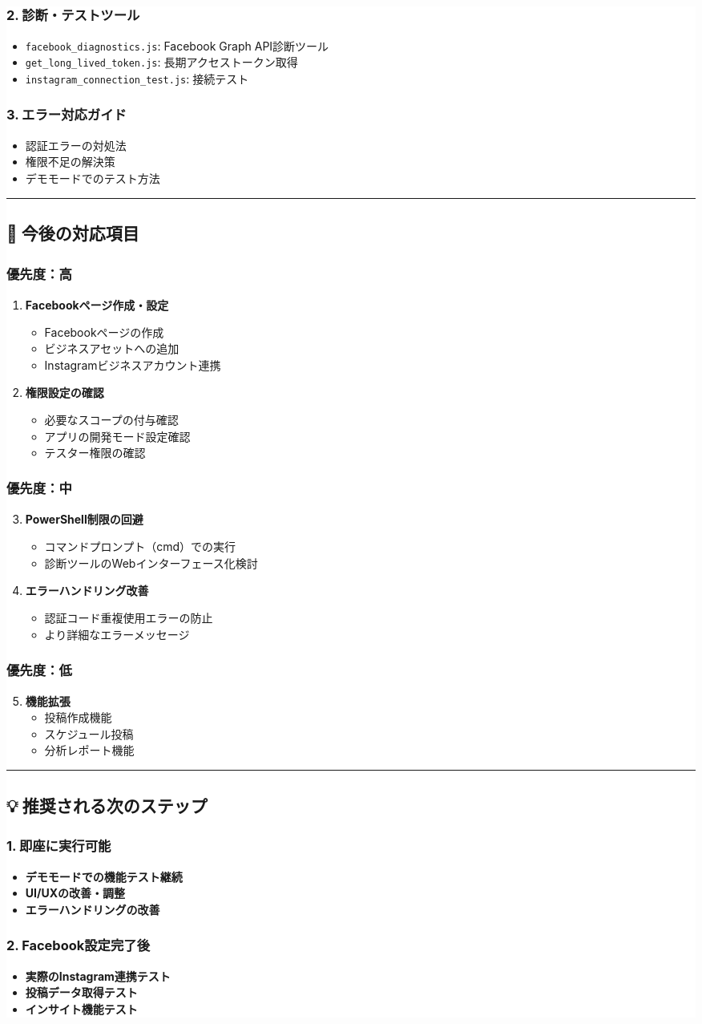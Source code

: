 ### 2. 診断・テストツール
- `facebook_diagnostics.js`: Facebook Graph API診断ツール
- `get_long_lived_token.js`: 長期アクセストークン取得
- `instagram_connection_test.js`: 接続テスト

### 3. エラー対応ガイド
- 認証エラーの対処法
- 権限不足の解決策
- デモモードでのテスト方法

---

## 🎯 今後の対応項目

### 優先度：高
1. **Facebookページ作成・設定**
   - Facebookページの作成
   - ビジネスアセットへの追加
   - Instagramビジネスアカウント連携

2. **権限設定の確認**
   - 必要なスコープの付与確認
   - アプリの開発モード設定確認
   - テスター権限の確認

### 優先度：中
3. **PowerShell制限の回避**
   - コマンドプロンプト（cmd）での実行
   - 診断ツールのWebインターフェース化検討

4. **エラーハンドリング改善**
   - 認証コード重複使用エラーの防止
   - より詳細なエラーメッセージ

### 優先度：低
5. **機能拡張**
   - 投稿作成機能
   - スケジュール投稿
   - 分析レポート機能

---

## 💡 推奨される次のステップ

### 1. 即座に実行可能
- **デモモードでの機能テスト継続**
- **UI/UXの改善・調整**
- **エラーハンドリングの改善**

### 2. Facebook設定完了後
- **実際のInstagram連携テスト**
- **投稿データ取得テスト**
- **インサイト機能テスト**
